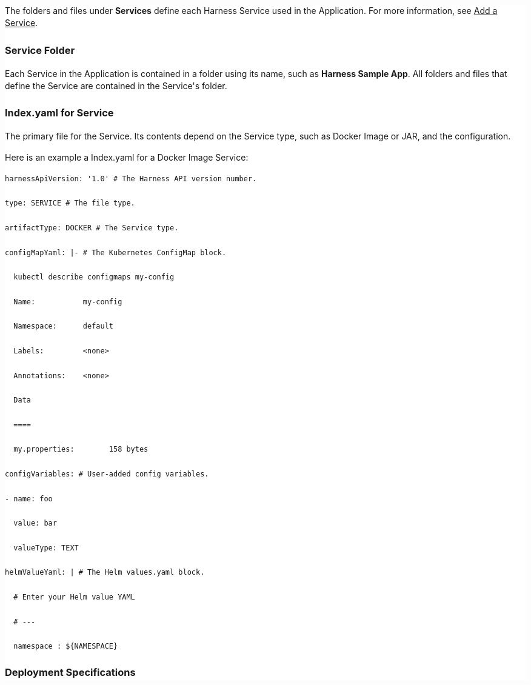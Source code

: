 The folders and files under **Services** define each Harness Service used in the Application. For more information, see [Add a Service](../../../continuous-delivery/model-cd-pipeline/setup-services/service-configuration.md).

### Service Folder

Each Service in the Application is contained in a folder using its name, such as **Harness Sample App**. All folders and files that define the Service are contained in the Service's folder.

### Index.yaml for Service

The primary file for the Service. Its contents depend on the Service type, such as Docker Image or JAR, and the configuration.

Here is an example a Index.yaml for a Docker Image Service:


```
harnessApiVersion: '1.0' # The Harness API version number.  
  
type: SERVICE # The file type.  
  
artifactType: DOCKER # The Service type.  
  
configMapYaml: |- # The Kubernetes ConfigMap block.  
  
  kubectl describe configmaps my-config  
  
  Name:           my-config  
  
  Namespace:      default  
  
  Labels:         <none>  
  
  Annotations:    <none>  
  
  Data  
  
  ====  
  
  my.properties:        158 bytes  
  
configVariables: # User-added config variables.  
  
- name: foo  
  
  value: bar  
  
  valueType: TEXT  
  
helmValueYaml: | # The Helm values.yaml block.  
  
  # Enter your Helm value YAML  
  
  # ---  
  
  namespace : ${NAMESPACE}
```
### Deployment Specifications
